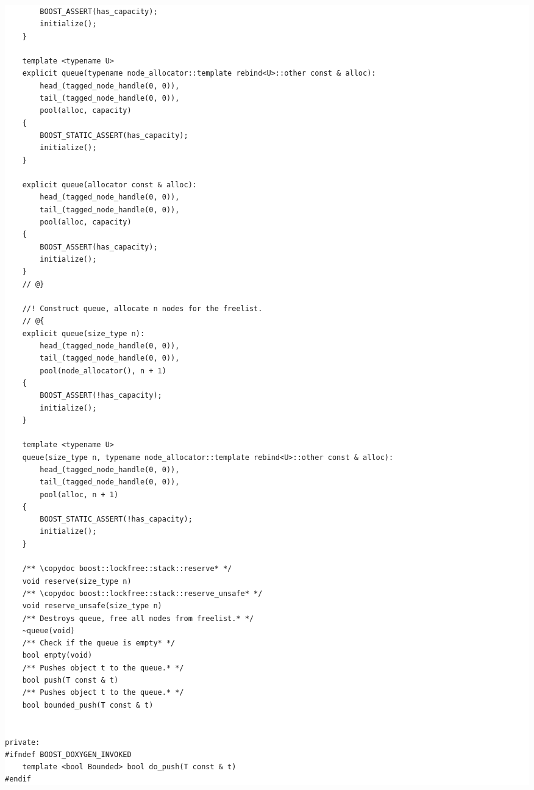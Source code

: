 ```
        BOOST_ASSERT(has_capacity);
        initialize();
    }

    template <typename U>
    explicit queue(typename node_allocator::template rebind<U>::other const & alloc):
        head_(tagged_node_handle(0, 0)),
        tail_(tagged_node_handle(0, 0)),
        pool(alloc, capacity)
    {
        BOOST_STATIC_ASSERT(has_capacity);
        initialize();
    }

    explicit queue(allocator const & alloc):
        head_(tagged_node_handle(0, 0)),
        tail_(tagged_node_handle(0, 0)),
        pool(alloc, capacity)
    {
        BOOST_ASSERT(has_capacity);
        initialize();
    }
    // @}

    //! Construct queue, allocate n nodes for the freelist.
    // @{
    explicit queue(size_type n):
        head_(tagged_node_handle(0, 0)),
        tail_(tagged_node_handle(0, 0)),
        pool(node_allocator(), n + 1)
    {
        BOOST_ASSERT(!has_capacity);
        initialize();
    }

    template <typename U>
    queue(size_type n, typename node_allocator::template rebind<U>::other const & alloc):
        head_(tagged_node_handle(0, 0)),
        tail_(tagged_node_handle(0, 0)),
        pool(alloc, n + 1)
    {
        BOOST_STATIC_ASSERT(!has_capacity);
        initialize();
    }

    /** \copydoc boost::lockfree::stack::reserve* */
    void reserve(size_type n)
    /** \copydoc boost::lockfree::stack::reserve_unsafe* */
    void reserve_unsafe(size_type n)
    /** Destroys queue, free all nodes from freelist.* */
    ~queue(void)
    /** Check if the queue is empty* */
    bool empty(void)
    /** Pushes object t to the queue.* */
    bool push(T const & t)
    /** Pushes object t to the queue.* */
    bool bounded_push(T const & t)


private:
#ifndef BOOST_DOXYGEN_INVOKED
    template <bool Bounded> bool do_push(T const & t)
#endif
```